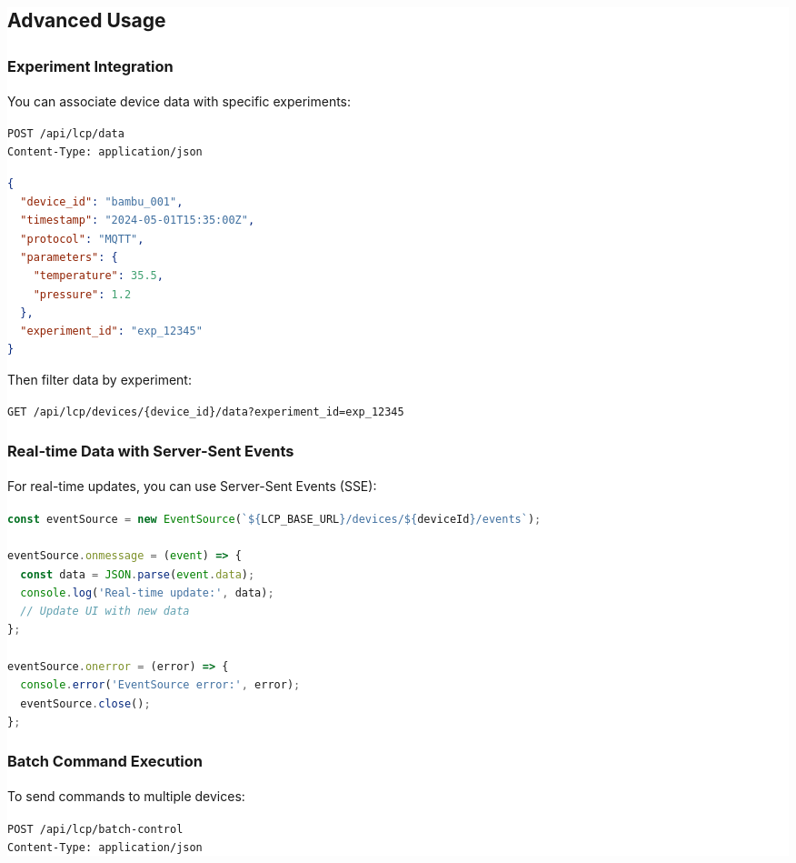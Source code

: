 ## Advanced Usage

### Experiment Integration

You can associate device data with specific experiments:

```http
POST /api/lcp/data
Content-Type: application/json
```

```json
{
  "device_id": "bambu_001",
  "timestamp": "2024-05-01T15:35:00Z",
  "protocol": "MQTT",
  "parameters": {
    "temperature": 35.5,
    "pressure": 1.2
  },
  "experiment_id": "exp_12345"
}
```

Then filter data by experiment:

```http
GET /api/lcp/devices/{device_id}/data?experiment_id=exp_12345
```

### Real-time Data with Server-Sent Events

For real-time updates, you can use Server-Sent Events (SSE):

```javascript
const eventSource = new EventSource(`${LCP_BASE_URL}/devices/${deviceId}/events`);

eventSource.onmessage = (event) => {
  const data = JSON.parse(event.data);
  console.log('Real-time update:', data);
  // Update UI with new data
};

eventSource.onerror = (error) => {
  console.error('EventSource error:', error);
  eventSource.close();
};
```

### Batch Command Execution

To send commands to multiple devices:

```http
POST /api/lcp/batch-control
Content-Type: application/json
```
